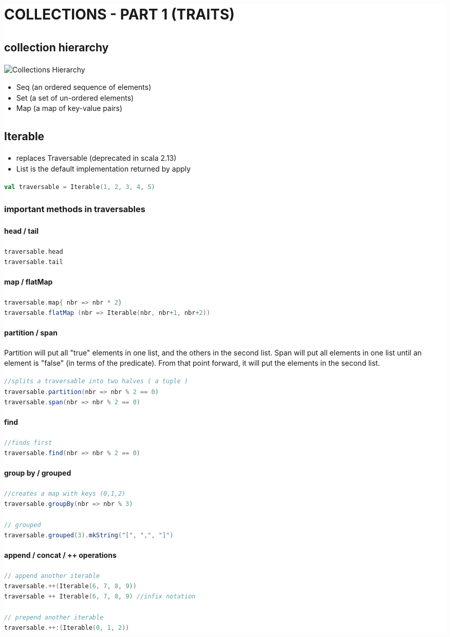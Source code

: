 # COLLECTIONS - PART 1 (TRAITS)

## collection hierarchy
![Collections Hierarchy](http://docs.scala-lang.org/resources/images/collections.png)

 * Seq (an ordered sequence of elements)
 * Set (a set of un-ordered elements)
 * Map (a map of key-value pairs)

## Iterable 
* replaces Traversable (deprecated in scala 2.13)
* List is the default implementation returned by apply

```scala mdoc 
val traversable = Iterable(1, 2, 3, 4, 5) 
```

### important methods in traversables

#### head / tail
```scala mdoc
traversable.head 
traversable.tail 
```
#### map / flatMap
```scala mdoc
traversable.map{ nbr => nbr * 2}
traversable.flatMap (nbr => Iterable(nbr, nbr+1, nbr+2))
```

#### partition / span
Partition will put all "true" elements in one list, and the others in the second list.
Span will put all elements in one list until an element is "false" (in terms of the predicate). 
From that point forward, it will put the elements in the second list.

```scala mdoc
//splits a traversable into two halves ( a tuple )
traversable.partition(nbr => nbr % 2 == 0)
traversable.span(nbr => nbr % 2 == 0) 
```

#### find
```scala mdoc
//finds first
traversable.find(nbr => nbr % 2 == 0)
```

#### group by / grouped
```scala mdoc
//creates a map with keys (0,1,2) 
traversable.groupBy(nbr => nbr % 3)

// grouped 
traversable.grouped(3).mkString("[", ",", "]")
```
#### append / concat / ++ operations
```scala mdoc
// append another iterable
traversable.++(Iterable(6, 7, 8, 9)) 
traversable ++ Iterable(6, 7, 8, 9) //infix notation

// prepend another iterable
traversable.++:(Iterable(0, 1, 2))
```
